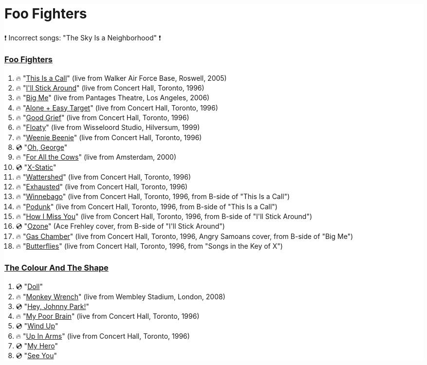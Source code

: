 # Foo Fighters

:exclamation: Incorrect songs: "The Sky Is a Neighborhood" :exclamation:

### [Foo Fighters](https://www.youtube.com/watch_videos?title=Foo%20Fighters&video_ids=OFdzH_gFYNs,-m4kSO0R0k0,k93wOxWlHgY,PhrQheXkJq0,mQXSC5Y3bS4,xkCAMdeNwfQ,rtFXT0UKEnA,76nIMVv9EyY,byydlC9H0wM,2ANXDgIR090,cV3jI9jX7rM,22F9uhoPrYw,rPZloRhI8vg,2Whdq9DAxKo,4nL2805AfK0,cy_dhGA9-vo,NRBThpp5RVE,VWyyWgLHD4w)
1. :fire: "[This Is a Call](https://www.youtube.com/watch?v=OFdzH_gFYNs)" (live from Walker Air Force Base, Roswell, 2005)
1. :fire: "[I'll Stick Around](https://www.youtube.com/watch?v=-m4kSO0R0k0)" (live from Concert Hall, Toronto, 1996)
1. :fire: "[Big Me](https://www.youtube.com/watch?v=k93wOxWlHgY)" (live from Pantages Theatre, Los Angeles, 2006)
1. :fire: "[Alone + Easy Target](https://www.youtube.com/watch?v=PhrQheXkJq0)" (live from Concert Hall, Toronto, 1996)
1. :fire: "[Good Grief](https://www.youtube.com/watch?v=mQXSC5Y3bS4)" (live from Concert Hall, Toronto, 1996)
1. :fire: "[Floaty](https://www.youtube.com/watch?v=xkCAMdeNwfQ)" (live from Wisseloord Studio, Hilversum, 1999)
1. :fire: "[Weenie Beenie](https://www.youtube.com/watch?v=rtFXT0UKEnA)" (live from Concert Hall, Toronto, 1996)
1. :cd: "[Oh, George](https://www.youtube.com/watch?v=76nIMVv9EyY)"
1. :fire: "[For All the Cows](https://www.youtube.com/watch?v=byydlC9H0wM)" (live from Amsterdam, 2000)
1. :cd: "[X-Static](https://www.youtube.com/watch?v=2ANXDgIR090)"
1. :fire: "[Wattershed](https://www.youtube.com/watch?v=cV3jI9jX7rM)" (live from Concert Hall, Toronto, 1996)
1. :fire: "[Exhausted](https://www.youtube.com/watch?v=22F9uhoPrYw)" (live from Concert Hall, Toronto, 1996)
1. :fire: "[Winnebago](https://www.youtube.com/watch?v=rPZloRhI8vg)" (live from Concert Hall, Toronto, 1996, from B-side of "This Is a Call")
1. :fire: "[Podunk](https://www.youtube.com/watch?v=2Whdq9DAxKo)" (live from Concert Hall, Toronto, 1996, from B-side of "This Is a Call")
1. :fire: "[How I Miss You](https://www.youtube.com/watch?v=4nL2805AfK0)" (live from Concert Hall, Toronto, 1996, from B-side of "I'll Stick Around")
1. :cd: "[Ozone](https://www.youtube.com/watch?v=cy_dhGA9-vo)" (Ace Frehley cover, from B-side of "I'll Stick Around")
1. :fire: "[Gas Chamber](https://www.youtube.com/watch?v=NRBThpp5RVE)" (live from Concert Hall, Toronto, 1996, Angry Samoans cover, from B-side of "Big Me")
1. :fire: "[Butterflies](https://www.youtube.com/watch?v=VWyyWgLHD4w)" (live from Concert Hall, Toronto, 1996, from "Songs in the Key of X")

### [The Colour And The Shape](https://www.youtube.com/watch_videos?title=The%20Colour%20And%20The%20Shape&video_ids=0I601JImgHk,ExJJmAt8YhI,_axQz7WCU90,4Xu8mxTmkh8,gAhv979WI9I,-nQXu9cBAYk,V_DI4mhrY64,CRQwH76oxKY,QMkJCMxUVeo,FD-JXN6EpNc,NWU33fvPxd0,782oo-LgLWw,IipJAYA1p4I,-HrL_B7DaTg,Oo334iVRmbs,CbJvLVHAMRk,p4KZt7iwBEw,dtUqu1vCaFw,fKPt3a11UdI,RydIyPxEIlo)
1. :cd: "[Doll](https://www.youtube.com/watch?v=0I601JImgHk)"
1. :fire: "[Monkey Wrench](https://www.youtube.com/watch?v=ExJJmAt8YhI)" (live from Wembley Stadium, London, 2008)
1. :cd: "[Hey, Johnny Park!](https://www.youtube.com/watch?v=_axQz7WCU90)"
1. :fire: "[My Poor Brain](https://www.youtube.com/watch?v=4Xu8mxTmkh8)" (live from Concert Hall, Toronto, 1996)
1. :cd: "[Wind Up](https://www.youtube.com/watch?v=gAhv979WI9I)"
1. :fire: "[Up In Arms](https://www.youtube.com/watch?v=-nQXu9cBAYk)" (live from Concert Hall, Toronto, 1996)
1. :cd: "[My Hero](https://www.youtube.com/watch?v=V_DI4mhrY64)"
1. :cd: "[See You](https://www.youtube.com/watch?v=CRQwH76oxKY)"